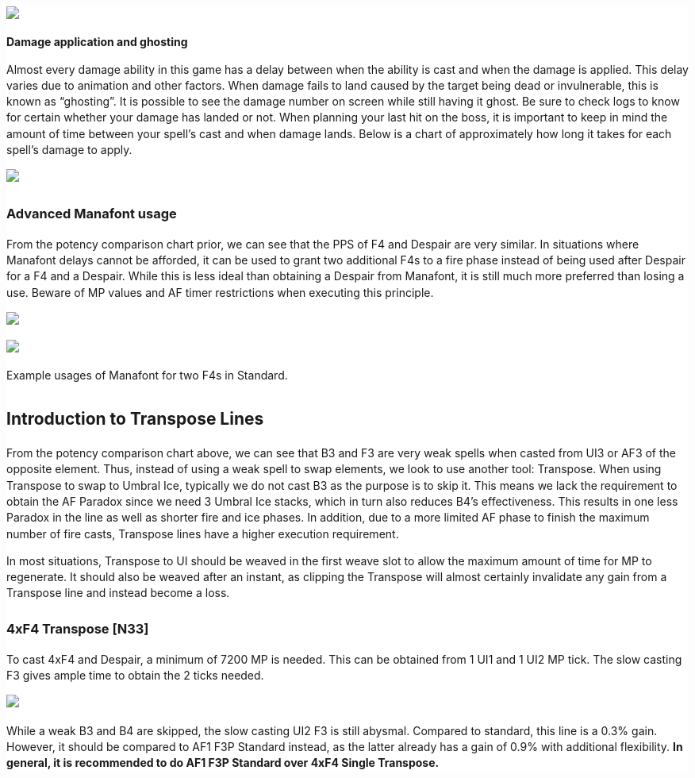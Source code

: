 ![](https://lh6.googleusercontent.com/Do95ZdaW5A6PD9wIQ51YrrxSqj_lKoUfxNl5dTht8qu2SvdxHmjsaMtxcOjnUM3qbta5SxNeAL-mE57XiRC1IsFpayRJlqk7lqbQMAkQowZdb0dRb6F0FAFFQzILx0H04Vd5mzy3)

**Damage application and ghosting** 

Almost every damage ability in this game has a delay between when the ability is cast and when the damage is applied. This delay varies due to animation and other factors. When damage fails to land caused by the target being dead or invulnerable, this is known as “ghosting”. It is possible to see the damage number on screen while still having it ghost. Be sure to check logs to know for certain whether your damage has landed or not. When planning your last hit on the boss, it is important to keep in mind the amount of time between your spell’s cast and when damage lands. Below is a chart of approximately how long it takes for each spell’s damage to apply. 

![](https://lh4.googleusercontent.com/7Jdyzm1fcleuVsXMWG0ptQ9YAPp9P4nmTU1rYOVcR4QWBY8XRciBFNQWR_B8_C90nHbQmVnSLCn9tFKteNJcDNYHWC79NokwcAub5wy2EvbzYQNqKC7M2I3XtSXTtXyWOMkK3OG9)

### Advanced Manafont usage

From the potency comparison chart prior, we can see that the PPS of F4 and Despair are very similar. In situations where Manafont delays cannot be afforded, it can be used to grant two additional F4s to a fire phase instead of being used after Despair for a F4 and a Despair. While this is less ideal than obtaining a Despair from Manafont, it is still much more preferred than losing a use. Beware of MP values and AF timer restrictions when executing this principle. 

![](https://lh4.googleusercontent.com/0Sz2T0ZxWtX6Jriffw2vmMf-tgLaKpF-O8jM7jjDChiv8IL2_ChCtzcpmYRsCh6YWDyib0JTcawxrfNXsO5BewaBRq9uKpbvKpBMjcv015bnLWwImdmy7iJi5ZoCFL5h0qJxgz6m)

![](https://lh3.googleusercontent.com/x_u1BK9xorHvo-F4Ay-UADPN0TJ5V4iaxUPcljKQ3IWO3GcZ0Nzo_7iy0AP_UuVFj1gCP5aBD2Zi3MNwb2bso5bzF2G9wm7yjY-ffrjHY94dPBaTmJS0E8YJUY_J4eD7kiklc-jB)

Example usages of Manafont for two F4s in Standard. 

## Introduction to Transpose Lines 

From the potency comparison chart above, we can see that B3 and F3 are very weak spells when casted from UI3 or AF3 of the opposite element. Thus, instead of using a weak spell to swap elements, we look to use another tool: Transpose. When using Transpose to swap to Umbral Ice, typically we do not cast B3 as the purpose is to skip it. This means we lack the requirement to obtain the AF Paradox since we need 3 Umbral Ice stacks, which in turn also reduces B4’s effectiveness. This results in one less Paradox in the line as well as shorter fire and ice phases. In addition, due to a more limited AF phase to finish the maximum number of fire casts, Transpose lines have a higher execution requirement. 

In most situations, Transpose to UI should be weaved in the first weave slot to allow the maximum amount of time for MP to regenerate. It should also be weaved after an instant, as clipping the Transpose will almost certainly invalidate any gain from a Transpose line and instead become a loss.

### 4xF4 Transpose \[N33]

To cast 4xF4 and Despair, a minimum of 7200 MP is needed. This can be obtained from 1 UI1 and 1 UI2 MP tick. The slow casting F3 gives ample time to obtain the 2 ticks needed. 

![](https://lh6.googleusercontent.com/lZhqwERbTFAsAyc2Cv6cQ56lt4n0Mz0r6IZSVjL5JSmertd8-SvL6iGwkgNKUm95KXHql1gPtu4-Uxlolo-LtEWPDuL9t0bGIshIOTJCDCUGwIHYE5qaJEkSJWCH35B4r1F0HbnI)

While a weak B3 and B4 are skipped, the slow casting UI2 F3 is still abysmal. Compared to standard, this line is a 0.3% gain. However, it should be compared to AF1 F3P Standard instead, as the latter already has a gain of 0.9% with additional flexibility. **In general, it is recommended to do AF1 F3P Standard over 4xF4 Single Transpose.** 
